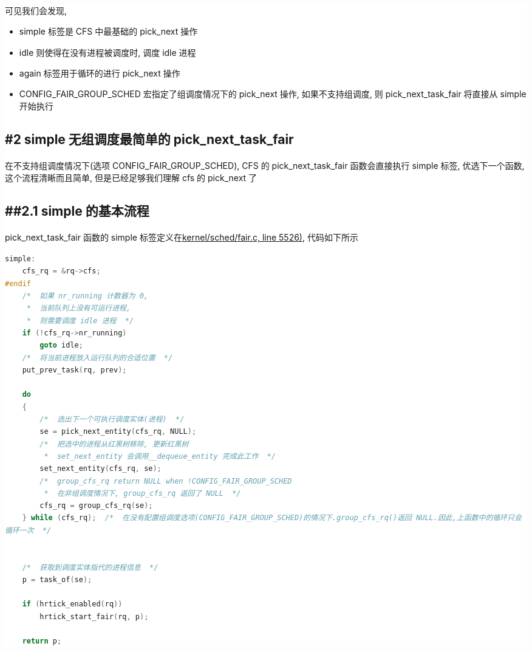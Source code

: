 可见我们会发现,

* simple 标签是 CFS 中最基础的 pick_next 操作

* idle 则使得在没有进程被调度时, 调度 idle 进程

* again 标签用于循环的进行 pick_next 操作

* CONFIG_FAIR_GROUP_SCHED 宏指定了组调度情况下的 pick_next 操作, 如果不支持组调度, 则 pick_next_task_fair 将直接从 simple 开始执行



#2 simple 无组调度最简单的 pick_next_task_fair
-------

在不支持组调度情况下(选项 CONFIG_FAIR_GROUP_SCHED), CFS 的 pick_next_task_fair 函数会直接执行 simple 标签, 优选下一个函数, 这个流程清晰而且简单, 但是已经足够我们理解 cfs 的 pick_next 了

##2.1 simple 的基本流程
-------

pick_next_task_fair 函数的 simple 标签定义在[kernel/sched/fair.c, line 5526)](http://lxr.free-electrons.com/source/kernel/sched/fair.c?v=4.6#L5526), 代码如下所示


```c
simple:
    cfs_rq = &rq->cfs;
#endif
    /*  如果 nr_running 计数器为 0,
     *  当前队列上没有可运行进程,
     *  则需要调度 idle 进程  */
    if (!cfs_rq->nr_running)
        goto idle;
    /*  将当前进程放入运行队列的合适位置  */
    put_prev_task(rq, prev);

    do
    {
        /*  选出下一个可执行调度实体(进程)  */
        se = pick_next_entity(cfs_rq, NULL);
        /*  把选中的进程从红黑树移除, 更新红黑树
         *  set_next_entity 会调用__dequeue_entity 完成此工作  */
        set_next_entity(cfs_rq, se);
        /*  group_cfs_rq return NULL when !CONFIG_FAIR_GROUP_SCHED
         *  在非组调度情况下, group_cfs_rq 返回了 NULL  */
        cfs_rq = group_cfs_rq(se);
    } while (cfs_rq);  /*  在没有配置组调度选项(CONFIG_FAIR_GROUP_SCHED)的情况下.group_cfs_rq()返回 NULL.因此,上函数中的循环只会循环一次  */


    /*  获取到调度实体指代的进程信息  */
    p = task_of(se);

    if (hrtick_enabled(rq))
        hrtick_start_fair(rq, p);

    return p;
```
